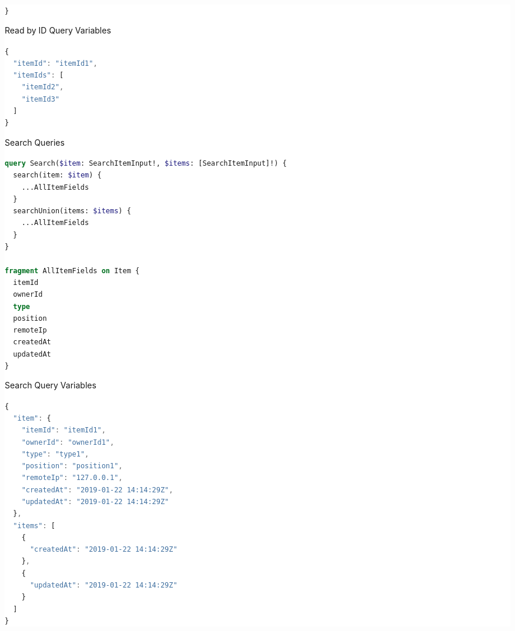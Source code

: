 ```graphql
}
```

Read by ID Query Variables
```javascript
{
  "itemId": "itemId1",
  "itemIds": [
    "itemId2",
    "itemId3"
  ]
}
```

Search Queries
```graphql
query Search($item: SearchItemInput!, $items: [SearchItemInput]!) {
  search(item: $item) {
    ...AllItemFields
  }
  searchUnion(items: $items) {
    ...AllItemFields
  }
}

fragment AllItemFields on Item {
  itemId
  ownerId
  type
  position
  remoteIp
  createdAt
  updatedAt
}
```

Search Query Variables
```javascript
{
  "item": {
    "itemId": "itemId1",
    "ownerId": "ownerId1",
    "type": "type1",
    "position": "position1",
    "remoteIp": "127.0.0.1",
    "createdAt": "2019-01-22 14:14:29Z",
    "updatedAt": "2019-01-22 14:14:29Z"
  },
  "items": [
    {
      "createdAt": "2019-01-22 14:14:29Z"
    },
    {
      "updatedAt": "2019-01-22 14:14:29Z"
    }
  ]
}
```

